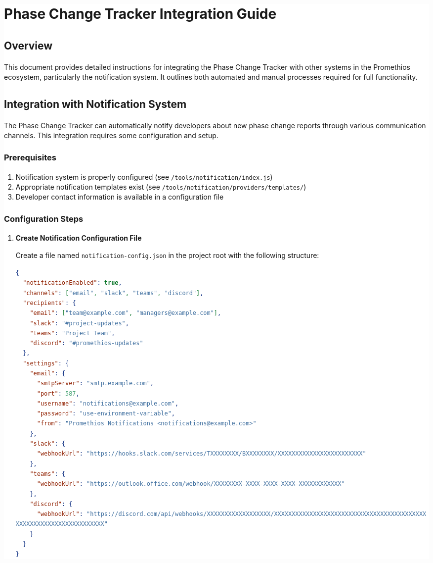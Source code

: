 # Phase Change Tracker Integration Guide

## Overview

This document provides detailed instructions for integrating the Phase Change Tracker with other systems in the Promethios ecosystem, particularly the notification system. It outlines both automated and manual processes required for full functionality.

## Integration with Notification System

The Phase Change Tracker can automatically notify developers about new phase change reports through various communication channels. This integration requires some configuration and setup.

### Prerequisites

1. Notification system is properly configured (see `/tools/notification/index.js`)
2. Appropriate notification templates exist (see `/tools/notification/providers/templates/`)
3. Developer contact information is available in a configuration file

### Configuration Steps

1. **Create Notification Configuration File**

   Create a file named `notification-config.json` in the project root with the following structure:

   ```json
   {
     "notificationEnabled": true,
     "channels": ["email", "slack", "teams", "discord"],
     "recipients": {
       "email": ["team@example.com", "managers@example.com"],
       "slack": "#project-updates",
       "teams": "Project Team",
       "discord": "#promethios-updates"
     },
     "settings": {
       "email": {
         "smtpServer": "smtp.example.com",
         "port": 587,
         "username": "notifications@example.com",
         "password": "use-environment-variable",
         "from": "Promethios Notifications <notifications@example.com>"
       },
       "slack": {
         "webhookUrl": "https://hooks.slack.com/services/TXXXXXXXX/BXXXXXXXX/XXXXXXXXXXXXXXXXXXXXXXXX"
       },
       "teams": {
         "webhookUrl": "https://outlook.office.com/webhook/XXXXXXXX-XXXX-XXXX-XXXX-XXXXXXXXXXXX"
       },
       "discord": {
         "webhookUrl": "https://discord.com/api/webhooks/XXXXXXXXXXXXXXXXXX/XXXXXXXXXXXXXXXXXXXXXXXXXXXXXXXXXXXXXXXXXXXXXXXXXXXXXXXXXXXXXXXXXXXX"
       }
     }
   }
   ```
